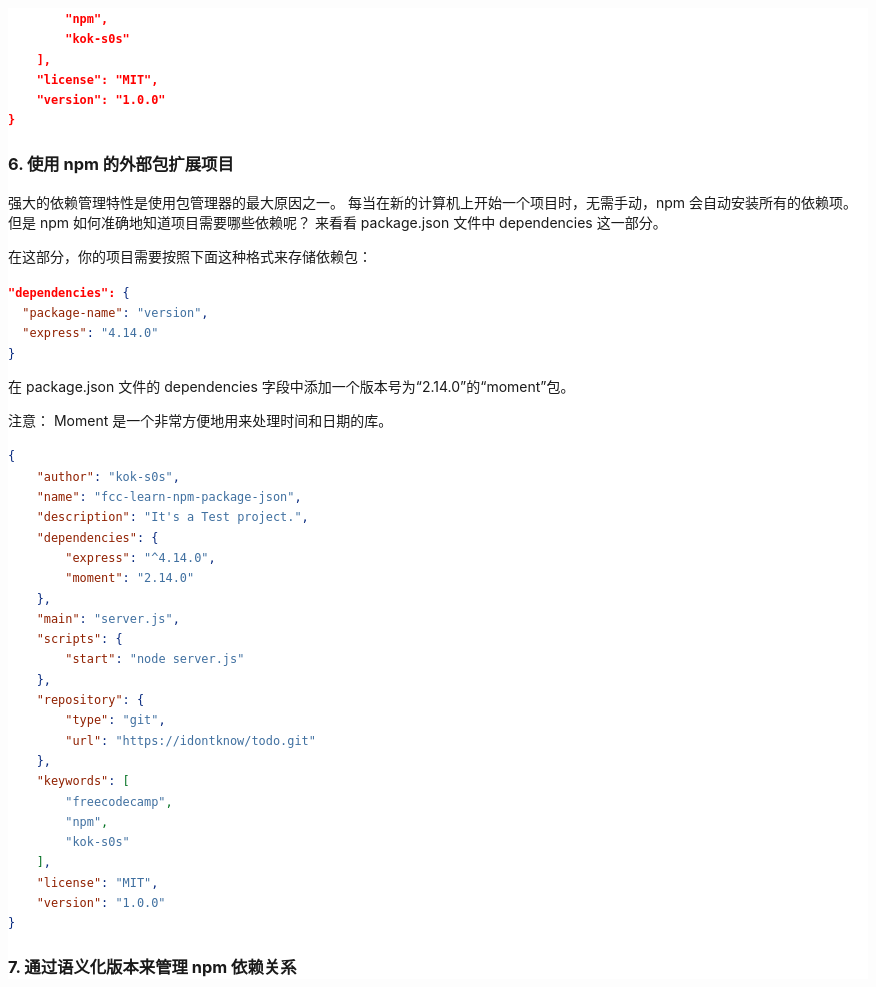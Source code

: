```json
		"npm",
		"kok-s0s"
	],
	"license": "MIT",
	"version": "1.0.0"
}
```

### 6. 使用 npm 的外部包扩展项目

强大的依赖管理特性是使用包管理器的最大原因之一。 每当在新的计算机上开始一个项目时，无需手动，npm 会自动安装所有的依赖项。 但是 npm 如何准确地知道项目需要哪些依赖呢？ 来看看 package.json 文件中 dependencies 这一部分。

在这部分，你的项目需要按照下面这种格式来存储依赖包：

```json
"dependencies": {
  "package-name": "version",
  "express": "4.14.0"
}
```

在 package.json 文件的 dependencies 字段中添加一个版本号为“2.14.0”的“moment”包。

注意： Moment 是一个非常方便地用来处理时间和日期的库。

```json
{
	"author": "kok-s0s",
	"name": "fcc-learn-npm-package-json",
	"description": "It's a Test project.",
	"dependencies": {
		"express": "^4.14.0",
		"moment": "2.14.0"
	},
	"main": "server.js",
	"scripts": {
		"start": "node server.js"
	},
	"repository": {
		"type": "git",
		"url": "https://idontknow/todo.git"
	},
	"keywords": [
		"freecodecamp",
		"npm",
		"kok-s0s"
	],
	"license": "MIT",
	"version": "1.0.0"
}
```

### 7. 通过语义化版本来管理 npm 依赖关系
